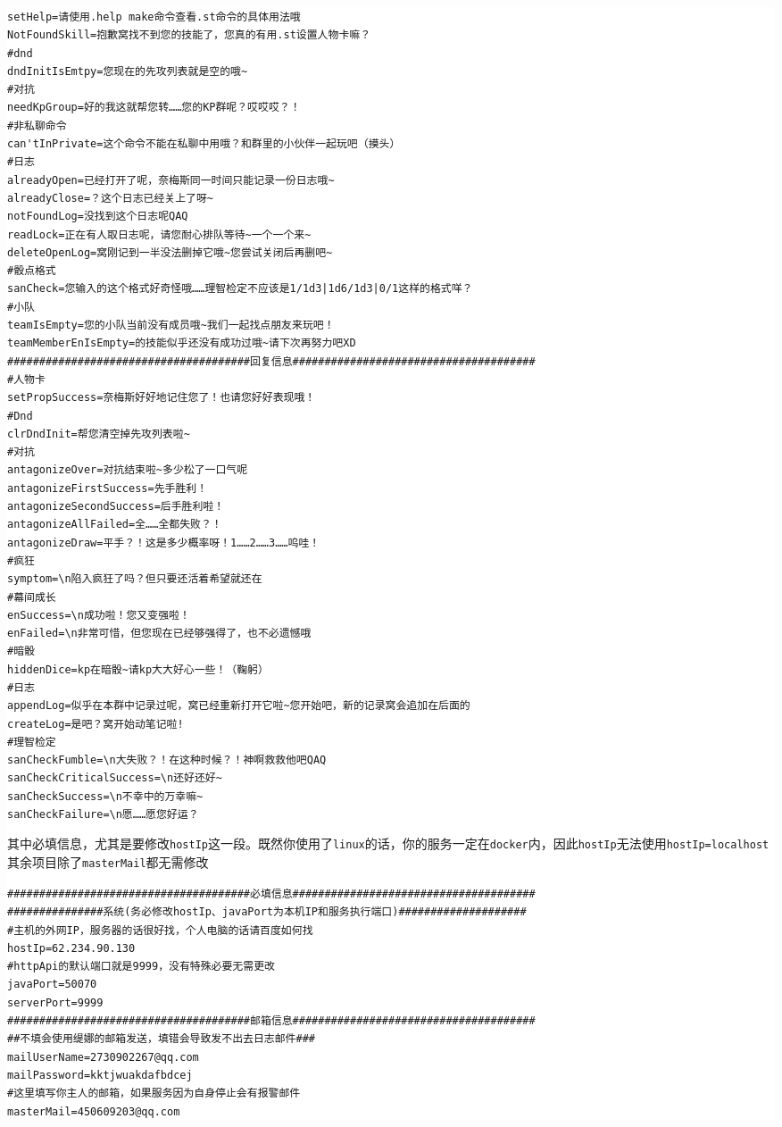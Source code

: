 ```text
setHelp=请使用.help make命令查看.st命令的具体用法哦
NotFoundSkill=抱歉窝找不到您的技能了，您真的有用.st设置人物卡嘛？
#dnd
dndInitIsEmtpy=您现在的先攻列表就是空的哦~
#对抗
needKpGroup=好的我这就帮您转……您的KP群呢？哎哎哎？！
#非私聊命令
can'tInPrivate=这个命令不能在私聊中用哦？和群里的小伙伴一起玩吧（摸头）
#日志
alreadyOpen=已经打开了呢，奈梅斯同一时间只能记录一份日志哦~
alreadyClose=？这个日志已经关上了呀~
notFoundLog=没找到这个日志呢QAQ
readLock=正在有人取日志呢，请您耐心排队等待~一个一个来~
deleteOpenLog=窝刚记到一半没法删掉它哦~您尝试关闭后再删吧~
#骰点格式
sanCheck=您输入的这个格式好奇怪哦……理智检定不应该是1/1d3|1d6/1d3|0/1这样的格式咩？
#小队
teamIsEmpty=您的小队当前没有成员哦~我们一起找点朋友来玩吧！
teamMemberEnIsEmpty=的技能似乎还没有成功过哦~请下次再努力吧XD
######################################回复信息######################################
#人物卡
setPropSuccess=奈梅斯好好地记住您了！也请您好好表现哦！
#Dnd
clrDndInit=帮您清空掉先攻列表啦~
#对抗
antagonizeOver=对抗结束啦~多少松了一口气呢
antagonizeFirstSuccess=先手胜利！
antagonizeSecondSuccess=后手胜利啦！
antagonizeAllFailed=全……全都失败？！
antagonizeDraw=平手？！这是多少概率呀！1……2……3……呜哇！
#疯狂
symptom=\n陷入疯狂了吗？但只要还活着希望就还在
#幕间成长
enSuccess=\n成功啦！您又变强啦！
enFailed=\n非常可惜，但您现在已经够强得了，也不必遗憾哦
#暗骰
hiddenDice=kp在暗骰~请kp大大好心一些！（鞠躬）
#日志
appendLog=似乎在本群中记录过呢，窝已经重新打开它啦~您开始吧，新的记录窝会追加在后面的
createLog=是吧？窝开始动笔记啦!
#理智检定
sanCheckFumble=\n大失败？！在这种时候？！神啊救救他吧QAQ
sanCheckCriticalSuccess=\n还好还好~
sanCheckSuccess=\n不幸中的万幸嘛~
sanCheckFailure=\n愿……愿您好运？
```

其中必填信息，尤其是要修改`hostIp`这一段。既然你使用了`linux`的话，你的服务一定在`docker`内，因此`hostIp`无法使用`hostIp=localhost`其余项目除了`masterMail`都无需修改

```text
######################################必填信息######################################
###############系统(务必修改hostIp、javaPort为本机IP和服务执行端口)####################
#主机的外网IP，服务器的话很好找，个人电脑的话请百度如何找
hostIp=62.234.90.130
#httpApi的默认端口就是9999，没有特殊必要无需更改
javaPort=50070
serverPort=9999
######################################邮箱信息######################################
##不填会使用缇娜的邮箱发送，填错会导致发不出去日志邮件###
mailUserName=2730902267@qq.com
mailPassword=kktjwuakdafbdcej
#这里填写你主人的邮箱，如果服务因为自身停止会有报警邮件
masterMail=450609203@qq.com
```